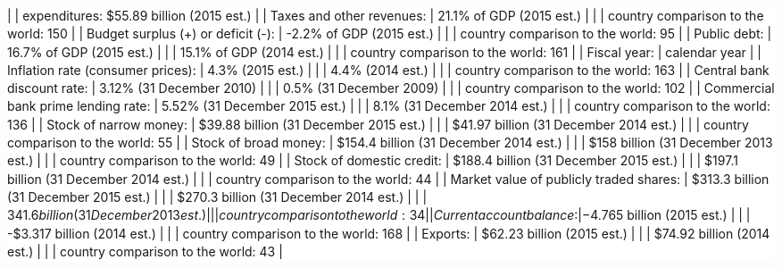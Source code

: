 | | expenditures: $55.89 billion (2015 est.) |
| Taxes and other revenues: | 21.1% of GDP (2015 est.) |
| | country comparison to the world: 150 |
| Budget surplus (+) or deficit (-): | -2.2% of GDP (2015 est.) |
| | country comparison to the world: 95 |
| Public debt: | 16.7% of GDP (2015 est.) |
| | 15.1% of GDP (2014 est.) |
| | country comparison to the world: 161 |
| Fiscal year: | calendar year |
| Inflation rate (consumer prices): | 4.3% (2015 est.) |
| | 4.4% (2014 est.) |
| | country comparison to the world: 163 |
| Central bank discount rate: | 3.12% (31 December 2010) |
| | 0.5% (31 December 2009) |
| | country comparison to the world: 102 |
| Commercial bank prime lending rate: | 5.52% (31 December 2015 est.) |
| | 8.1% (31 December 2014 est.) |
| | country comparison to the world: 136 |
| Stock of narrow money: | $39.88 billion (31 December 2015 est.) |
| | $41.97 billion (31 December 2014 est.) |
| | country comparison to the world: 55 |
| Stock of broad money: | $154.4 billion (31 December 2014 est.) |
| | $158 billion (31 December 2013 est.) |
| | country comparison to the world: 49 |
| Stock of domestic credit: | $188.4 billion (31 December 2015 est.) |
| | $197.1 billion (31 December 2014 est.) |
| | country comparison to the world: 44 |
| Market value of publicly traded shares: | $313.3 billion (31 December 2015 est.) |
| | $270.3 billion (31 December 2014 est.) |
| | $341.6 billion (31 December 2013 est.) |
| | country comparison to the world: 34 |
| Current account balance: | -$4.765 billion (2015 est.) |
| | -$3.317 billion (2014 est.) |
| | country comparison to the world: 168 |
| Exports: | $62.23 billion (2015 est.) |
| | $74.92 billion (2014 est.) |
| | country comparison to the world: 43 |
